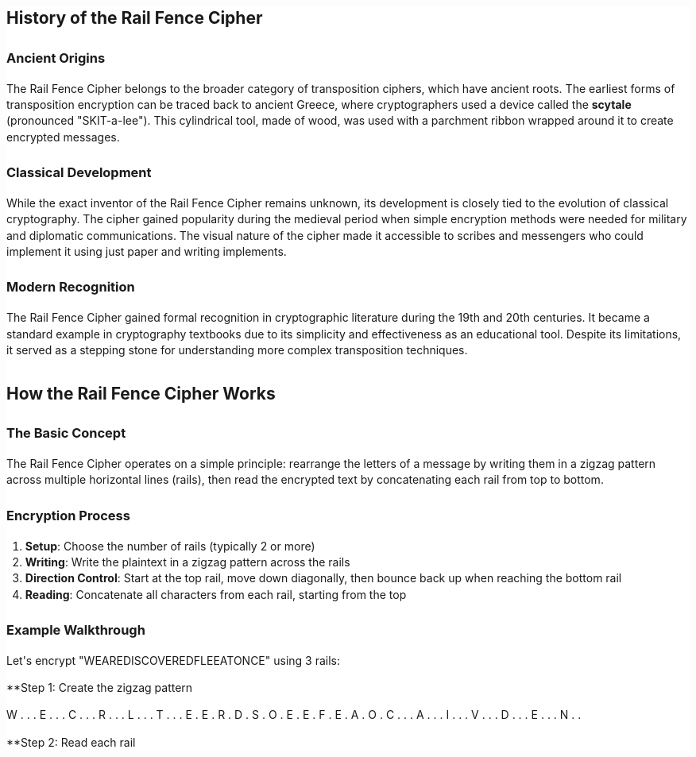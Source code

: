 ## History of the Rail Fence Cipher

### Ancient Origins

The Rail Fence Cipher belongs to the broader category of transposition ciphers, which have ancient roots. The earliest forms of transposition encryption can be traced back to ancient Greece, where cryptographers used a device called the **scytale** (pronounced "SKIT-a-lee"). This cylindrical tool, made of wood, was used with a parchment ribbon wrapped around it to create encrypted messages.

### Classical Development

While the exact inventor of the Rail Fence Cipher remains unknown, its development is closely tied to the evolution of classical cryptography. The cipher gained popularity during the medieval period when simple encryption methods were needed for military and diplomatic communications. The visual nature of the cipher made it accessible to scribes and messengers who could implement it using just paper and writing implements.

### Modern Recognition

The Rail Fence Cipher gained formal recognition in cryptographic literature during the 19th and 20th centuries. It became a standard example in cryptography textbooks due to its simplicity and effectiveness as an educational tool. Despite its limitations, it served as a stepping stone for understanding more complex transposition techniques.

## How the Rail Fence Cipher Works

### The Basic Concept

The Rail Fence Cipher operates on a simple principle: rearrange the letters of a message by writing them in a zigzag pattern across multiple horizontal lines (rails), then read the encrypted text by concatenating each rail from top to bottom.

### Encryption Process

1. **Setup**: Choose the number of rails (typically 2 or more)
2. **Writing**: Write the plaintext in a zigzag pattern across the rails
3. **Direction Control**: Start at the top rail, move down diagonally, then bounce back up when reaching the bottom rail
4. **Reading**: Concatenate all characters from each rail, starting from the top

### Example Walkthrough

Let's encrypt "WEAREDISCOVEREDFLEEATONCE" using 3 rails:

**Step 1: Create the zigzag pattern

W . . . E . . . C . . . R . . . L . . . T . . . E
. E . R . D . S . O . E . E . F . E . A . O . C .
. . A . . . I . . . V . . . D . . . E . . . N . .

**Step 2: Read each rail
